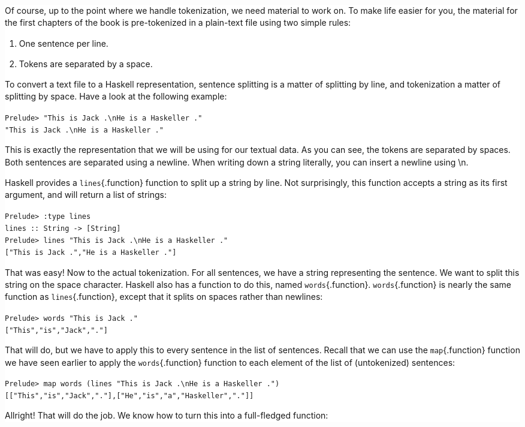 Of course, up to the point where we handle tokenization, we need
material to work on. To make life easier for you, the material for the
first chapters of the book is pre-tokenized in a plain-text file using
two simple rules:

1.  One sentence per line.

2.  Tokens are separated by a space.

To convert a text file to a Haskell representation, sentence splitting
is a matter of splitting by line, and tokenization a matter of splitting
by space. Have a look at the following example:

~~~~ {.haskell}
Prelude> "This is Jack .\nHe is a Haskeller ."
"This is Jack .\nHe is a Haskeller ."
~~~~

This is exactly the representation that we will be using for our textual
data. As you can see, the tokens are separated by spaces. Both sentences
are separated using a newline. When writing down a string literally, you
can insert a newline using \\n.

Haskell provides a `lines`{.function} function to split up a string by
line. Not surprisingly, this function accepts a string as its first
argument, and will return a list of strings:

~~~~ {.haskell}
Prelude> :type lines
lines :: String -> [String]
Prelude> lines "This is Jack .\nHe is a Haskeller ."
["This is Jack .","He is a Haskeller ."]
~~~~

That was easy! Now to the actual tokenization. For all sentences, we
have a string representing the sentence. We want to split this string on
the space character. Haskell also has a function to do this, named
`words`{.function}. `words`{.function} is nearly the same function as
`lines`{.function}, except that it splits on spaces rather than
newlines:

~~~~ {.haskell}
Prelude> words "This is Jack ."
["This","is","Jack","."]
~~~~

That will do, but we have to apply this to every sentence in the list of
sentences. Recall that we can use the `map`{.function} function we have
seen earlier to apply the `words`{.function} function to each element of
the list of (untokenized) sentences:

~~~~ {.haskell}
Prelude> map words (lines "This is Jack .\nHe is a Haskeller .")
[["This","is","Jack","."],["He","is","a","Haskeller","."]]
~~~~

Allright! That will do the job. We know how to turn this into a
full-fledged function:
